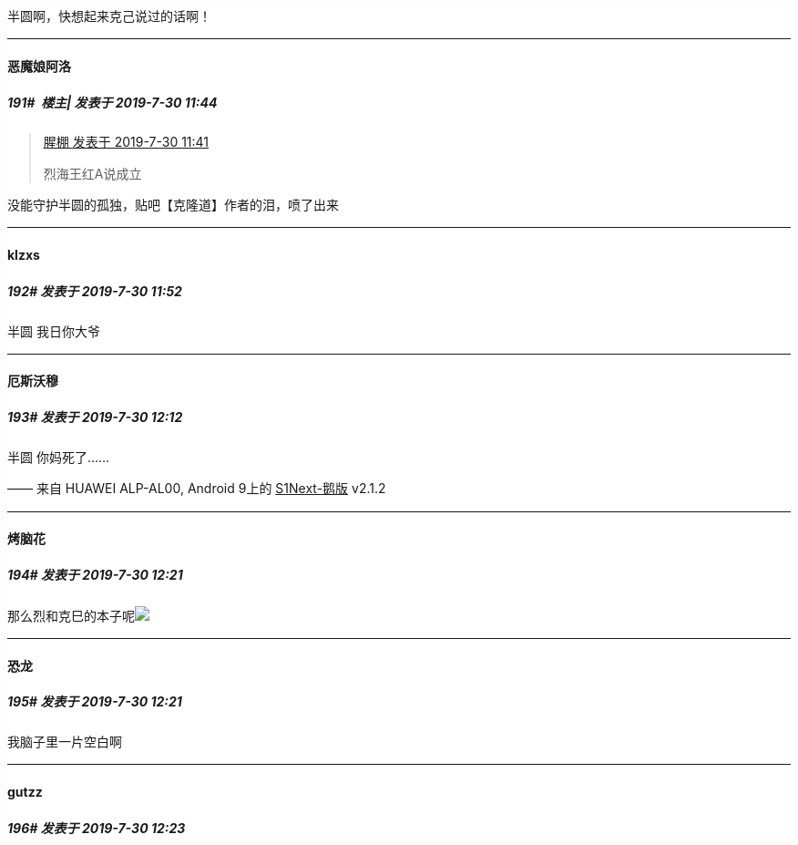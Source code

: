 
半圆啊，快想起来克己说过的话啊！


*****

####  恶魔娘阿洛  
##### 191#         楼主| 发表于 2019-7-30 11:44


<blockquote><a href="httphttps://bbs.saraba1st.com/2b/forum.php?mod=redirect&amp;goto=findpost&amp;pid=44718555&amp;ptid=1806287" target="_blank">腥棚 发表于 2019-7-30 11:41</a>

烈海王红A说成立</blockquote>
没能守护半圆的孤独，贴吧【克隆道】作者的泪，喷了出来


*****

####  klzxs  
##### 192#       发表于 2019-7-30 11:52


半圆 我日你大爷


*****

####  厄斯沃穆  
##### 193#       发表于 2019-7-30 12:12


半圆 你妈死了……

—— 来自 HUAWEI ALP-AL00, Android 9上的 [S1Next-鹅版](https://github.com/ykrank/S1-Next/releases) v2.1.2


*****

####  烤脑花  
##### 194#       发表于 2019-7-30 12:21


那么烈和克巳的本子呢<img src="https://static.saraba1st.com/image/smiley/face2017/074.png" referrerpolicy="no-referrer">


*****

####  恐龙  
##### 195#       发表于 2019-7-30 12:21


我脑子里一片空白啊


*****

####  gutzz  
##### 196#       发表于 2019-7-30 12:23
